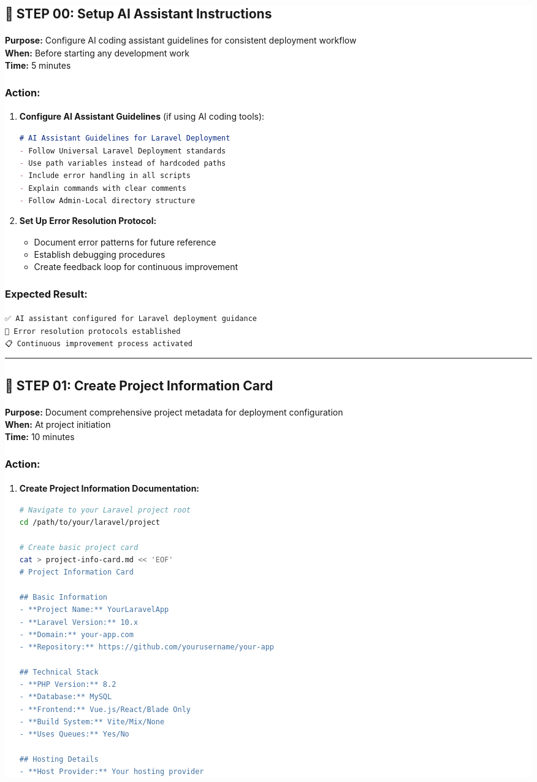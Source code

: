
## 🚀 **STEP 00: Setup AI Assistant Instructions**

**Purpose:** Configure AI coding assistant guidelines for consistent deployment workflow  
**When:** Before starting any development work  
**Time:** 5 minutes  

### **Action:**

1. **Configure AI Assistant Guidelines** (if using AI coding tools):
   ```markdown
   # AI Assistant Guidelines for Laravel Deployment
   - Follow Universal Laravel Deployment standards
   - Use path variables instead of hardcoded paths
   - Include error handling in all scripts
   - Explain commands with clear comments
   - Follow Admin-Local directory structure
   ```

2. **Set Up Error Resolution Protocol:**
   - Document error patterns for future reference
   - Establish debugging procedures
   - Create feedback loop for continuous improvement

### **Expected Result:**
```
✅ AI assistant configured for Laravel deployment guidance
🔧 Error resolution protocols established
📋 Continuous improvement process activated
```

---

## 📝 **STEP 01: Create Project Information Card**

**Purpose:** Document comprehensive project metadata for deployment configuration  
**When:** At project initiation  
**Time:** 10 minutes  

### **Action:**

1. **Create Project Information Documentation:**
   ```bash
   # Navigate to your Laravel project root
   cd /path/to/your/laravel/project
   
   # Create basic project card
   cat > project-info-card.md << 'EOF'
   # Project Information Card
   
   ## Basic Information
   - **Project Name:** YourLaravelApp
   - **Laravel Version:** 10.x
   - **Domain:** your-app.com
   - **Repository:** https://github.com/yourusername/your-app
   
   ## Technical Stack
   - **PHP Version:** 8.2
   - **Database:** MySQL
   - **Frontend:** Vue.js/React/Blade Only
   - **Build System:** Vite/Mix/None
   - **Uses Queues:** Yes/No
   
   ## Hosting Details
   - **Host Provider:** Your hosting provider
   ```